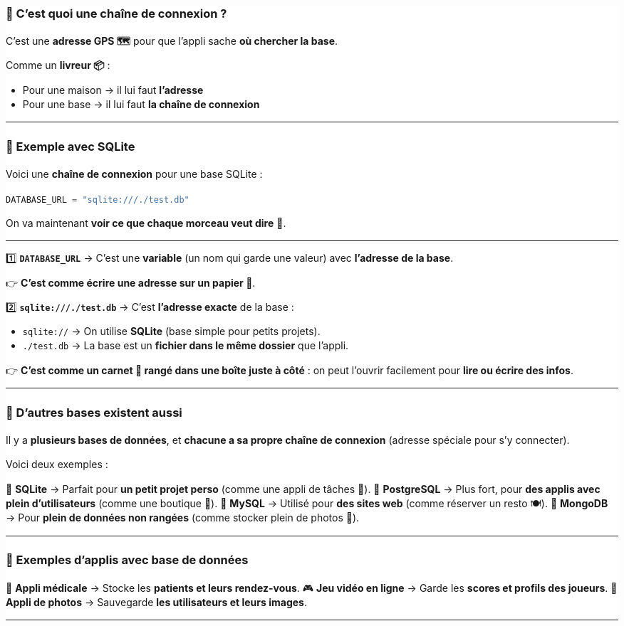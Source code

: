 ### **📌 C’est quoi une chaîne de connexion ?**

C’est une **adresse GPS 🗺️** pour que l’appli sache **où chercher la base**.

Comme un **livreur 📦** :

* Pour une maison → il lui faut **l’adresse**
* Pour une base → il lui faut **la chaîne de connexion**

---

### **📌 Exemple avec SQLite**

Voici une **chaîne de connexion** pour une base SQLite :

```python
DATABASE_URL = "sqlite:///./test.db"  
```

On va maintenant **voir ce que chaque morceau veut dire** 🧐.

---

1️⃣ **`DATABASE_URL`** → C’est une **variable** (un nom qui garde une valeur) avec **l’adresse de la base**.

👉 **C’est comme écrire une adresse sur un papier 📜**.

2️⃣ **`sqlite:///./test.db`** → C’est **l’adresse exacte** de la base :

* `sqlite://` → On utilise **SQLite** (base simple pour petits projets).
* `./test.db` → La base est un **fichier dans le même dossier** que l’appli.

👉 **C’est comme un carnet 📖 rangé dans une boîte juste à côté** :
on peut l’ouvrir facilement pour **lire ou écrire des infos**.

---

### **📂 D’autres bases existent aussi**

Il y a **plusieurs bases de données**, et **chacune a sa propre chaîne de connexion** (adresse spéciale pour s’y connecter).

Voici deux exemples :

🔹 **SQLite** → Parfait pour **un petit projet perso** (comme une appli de tâches 📝).
🔹 **PostgreSQL** → Plus fort, pour **des applis avec plein d’utilisateurs** (comme une boutique 🛒).
🔹 **MySQL** → Utilisé pour **des sites web** (comme réserver un resto 🍽️).
🔹 **MongoDB** → Pour **plein de données non rangées** (comme stocker plein de photos 📸).

---

### **📂 Exemples d’applis avec base de données**

🏥 **Appli médicale** → Stocke les **patients et leurs rendez-vous**.
🎮 **Jeu vidéo en ligne** → Garde les **scores et profils des joueurs**.
📸 **Appli de photos** → Sauvegarde **les utilisateurs et leurs images**.

---